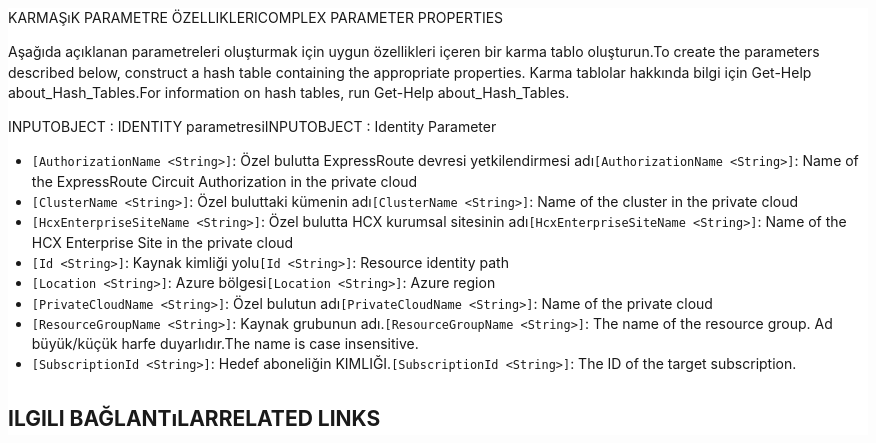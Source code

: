 <span data-ttu-id="df9b1-146">KARMAŞıK PARAMETRE ÖZELLIKLERI</span><span class="sxs-lookup"><span data-stu-id="df9b1-146">COMPLEX PARAMETER PROPERTIES</span></span>

<span data-ttu-id="df9b1-147">Aşağıda açıklanan parametreleri oluşturmak için uygun özellikleri içeren bir karma tablo oluşturun.</span><span class="sxs-lookup"><span data-stu-id="df9b1-147">To create the parameters described below, construct a hash table containing the appropriate properties.</span></span> <span data-ttu-id="df9b1-148">Karma tablolar hakkında bilgi için Get-Help about_Hash_Tables.</span><span class="sxs-lookup"><span data-stu-id="df9b1-148">For information on hash tables, run Get-Help about_Hash_Tables.</span></span>


<span data-ttu-id="df9b1-149">INPUTOBJECT <IVMWareIdentity> : IDENTITY parametresi</span><span class="sxs-lookup"><span data-stu-id="df9b1-149">INPUTOBJECT <IVMWareIdentity>: Identity Parameter</span></span>
  - <span data-ttu-id="df9b1-150">`[AuthorizationName <String>]`: Özel bulutta ExpressRoute devresi yetkilendirmesi adı</span><span class="sxs-lookup"><span data-stu-id="df9b1-150">`[AuthorizationName <String>]`: Name of the ExpressRoute Circuit Authorization in the private cloud</span></span>
  - <span data-ttu-id="df9b1-151">`[ClusterName <String>]`: Özel buluttaki kümenin adı</span><span class="sxs-lookup"><span data-stu-id="df9b1-151">`[ClusterName <String>]`: Name of the cluster in the private cloud</span></span>
  - <span data-ttu-id="df9b1-152">`[HcxEnterpriseSiteName <String>]`: Özel bulutta HCX kurumsal sitesinin adı</span><span class="sxs-lookup"><span data-stu-id="df9b1-152">`[HcxEnterpriseSiteName <String>]`: Name of the HCX Enterprise Site in the private cloud</span></span>
  - <span data-ttu-id="df9b1-153">`[Id <String>]`: Kaynak kimliği yolu</span><span class="sxs-lookup"><span data-stu-id="df9b1-153">`[Id <String>]`: Resource identity path</span></span>
  - <span data-ttu-id="df9b1-154">`[Location <String>]`: Azure bölgesi</span><span class="sxs-lookup"><span data-stu-id="df9b1-154">`[Location <String>]`: Azure region</span></span>
  - <span data-ttu-id="df9b1-155">`[PrivateCloudName <String>]`: Özel bulutun adı</span><span class="sxs-lookup"><span data-stu-id="df9b1-155">`[PrivateCloudName <String>]`: Name of the private cloud</span></span>
  - <span data-ttu-id="df9b1-156">`[ResourceGroupName <String>]`: Kaynak grubunun adı.</span><span class="sxs-lookup"><span data-stu-id="df9b1-156">`[ResourceGroupName <String>]`: The name of the resource group.</span></span> <span data-ttu-id="df9b1-157">Ad büyük/küçük harfe duyarlıdır.</span><span class="sxs-lookup"><span data-stu-id="df9b1-157">The name is case insensitive.</span></span>
  - <span data-ttu-id="df9b1-158">`[SubscriptionId <String>]`: Hedef aboneliğin KIMLIĞI.</span><span class="sxs-lookup"><span data-stu-id="df9b1-158">`[SubscriptionId <String>]`: The ID of the target subscription.</span></span>

## <span data-ttu-id="df9b1-159">ILGILI BAĞLANTıLAR</span><span class="sxs-lookup"><span data-stu-id="df9b1-159">RELATED LINKS</span></span>

